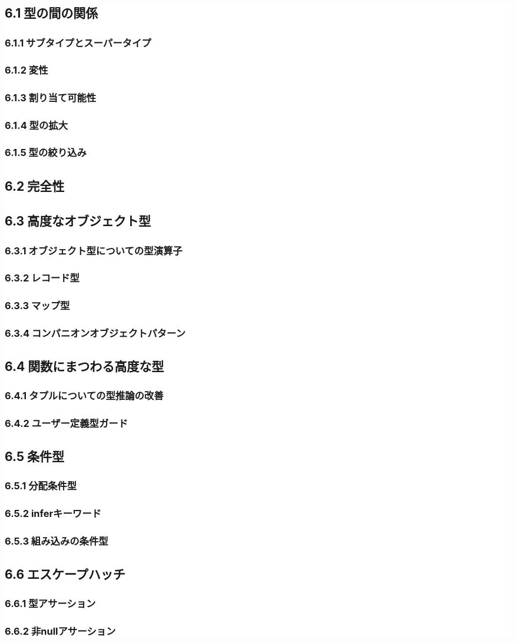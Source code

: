 ## 6.1 型の間の関係

### 6.1.1 サブタイプとスーパータイプ

### 6.1.2 変性

### 6.1.3 割り当て可能性

### 6.1.4 型の拡大

### 6.1.5 型の絞り込み

## 6.2 完全性

## 6.3 高度なオブジェクト型

### 6.3.1 オブジェクト型についての型演算子

### 6.3.2 レコード型

### 6.3.3 マップ型

### 6.3.4 コンパニオンオブジェクトパターン

## 6.4 関数にまつわる高度な型

### 6.4.1 タプルについての型推論の改善

### 6.4.2 ユーザー定義型ガード

## 6.5 条件型

### 6.5.1 分配条件型

### 6.5.2 inferキーワード

### 6.5.3 組み込みの条件型

## 6.6 エスケープハッチ

### 6.6.1 型アサーション

### 6.6.2 非nullアサーション
